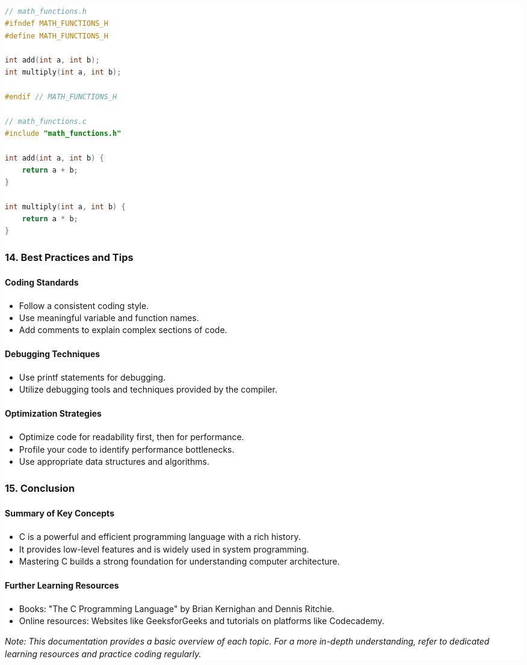 ```c
// math_functions.h
#ifndef MATH_FUNCTIONS_H
#define MATH_FUNCTIONS_H

int add(int a, int b);
int multiply(int a, int b);

#endif // MATH_FUNCTIONS_H

// math_functions.c
#include "math_functions.h"

int add(int a, int b) {
    return a + b;
}

int multiply(int a, int b) {
    return a * b;
}
```

### 14. **Best Practices and Tips**

#### Coding Standards
- Follow a consistent coding style.
- Use meaningful variable and function names.
- Add comments to explain complex sections of code.

#### Debugging Techniques
- Use printf statements for debugging.
- Utilize debugging tools and techniques provided by the compiler.

#### Optimization Strategies
- Optimize code for readability first, then for performance.
- Profile your code to identify performance bottlenecks.
- Use appropriate data structures and algorithms.

### 15. **Conclusion**

#### Summary of Key Concepts
- C is a powerful and efficient programming language with a rich history.
- It provides low-level features and is widely used in system programming.
- Mastering C builds a strong foundation for understanding computer architecture.

#### Further Learning Resources
- Books: "The C Programming Language" by Brian Kernighan and Dennis Ritchie.
- Online resources: Websites like GeeksforGeeks and tutorials on platforms like Codecademy.

*Note: This documentation provides a basic overview of each topic. For a more in-depth understanding, refer to dedicated learning resources and practice coding regularly.*
